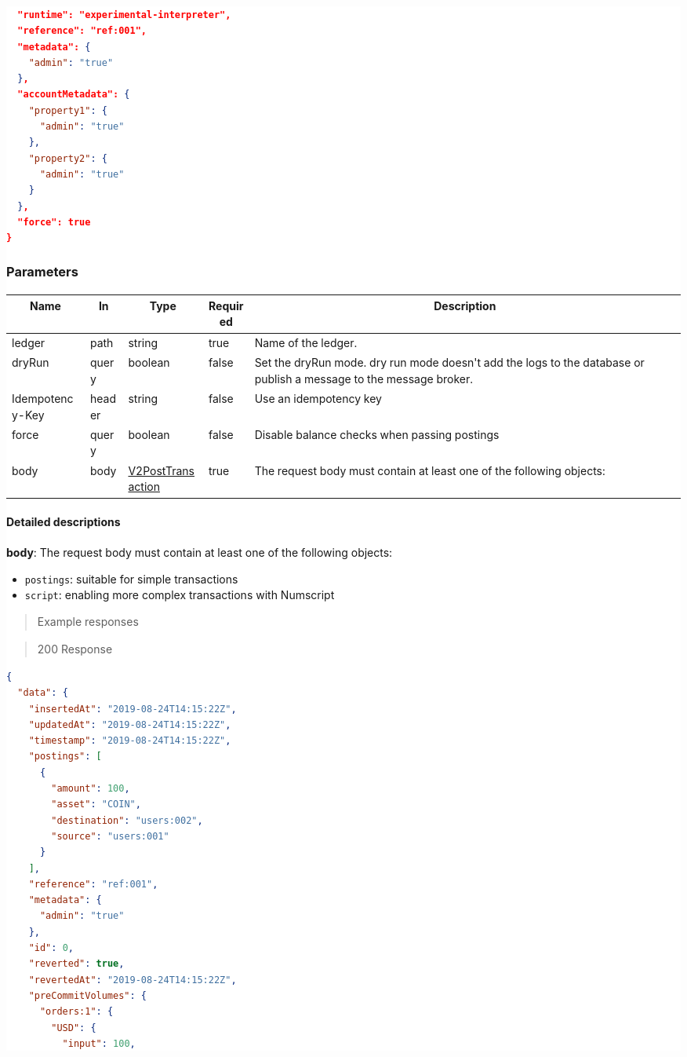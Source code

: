 ```json
  "runtime": "experimental-interpreter",
  "reference": "ref:001",
  "metadata": {
    "admin": "true"
  },
  "accountMetadata": {
    "property1": {
      "admin": "true"
    },
    "property2": {
      "admin": "true"
    }
  },
  "force": true
}
```

<h3 id="create-a-new-transaction-to-a-ledger-parameters">Parameters</h3>

|Name|In|Type|Required|Description|
|---|---|---|---|---|
|ledger|path|string|true|Name of the ledger.|
|dryRun|query|boolean|false|Set the dryRun mode. dry run mode doesn't add the logs to the database or publish a message to the message broker.|
|Idempotency-Key|header|string|false|Use an idempotency key|
|force|query|boolean|false|Disable balance checks when passing postings|
|body|body|[V2PostTransaction](#schemav2posttransaction)|true|The request body must contain at least one of the following objects:|

#### Detailed descriptions

**body**: The request body must contain at least one of the following objects:
  - `postings`: suitable for simple transactions
  - `script`: enabling more complex transactions with Numscript

> Example responses

> 200 Response

```json
{
  "data": {
    "insertedAt": "2019-08-24T14:15:22Z",
    "updatedAt": "2019-08-24T14:15:22Z",
    "timestamp": "2019-08-24T14:15:22Z",
    "postings": [
      {
        "amount": 100,
        "asset": "COIN",
        "destination": "users:002",
        "source": "users:001"
      }
    ],
    "reference": "ref:001",
    "metadata": {
      "admin": "true"
    },
    "id": 0,
    "reverted": true,
    "revertedAt": "2019-08-24T14:15:22Z",
    "preCommitVolumes": {
      "orders:1": {
        "USD": {
          "input": 100,
```
